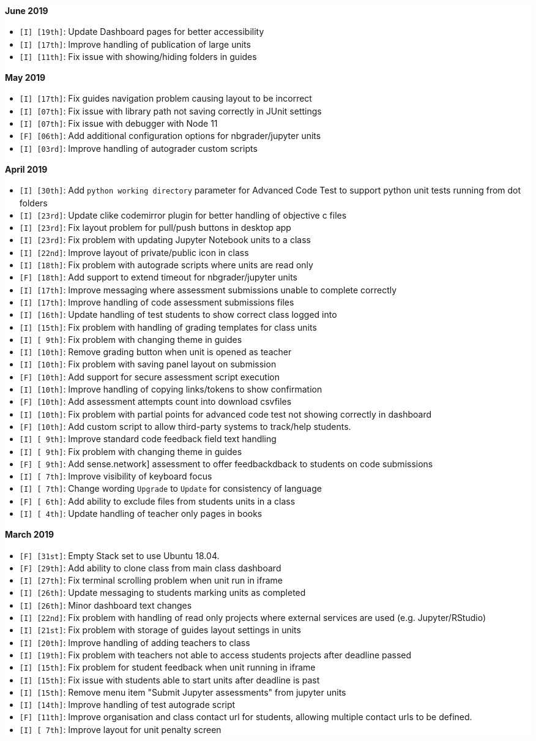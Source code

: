 **June 2019**

- `[I] [19th]`: Update Dashboard pages for better accessibility
- `[I] [17th]`: Improve handling of publication of large units
- `[I] [11th]`: Fix issue with showing/hiding folders in guides

**May 2019**

- `[I] [17th]`: Fix guides navigation problem causing layout to be incorrect
- `[I] [07th]`: Fix issue with library path not saving correctly in JUnit settings
- `[I] [07th]`: Fix issue with debugger with Node 11
- `[F] [06th]`: Add additional configuration options for nbgrader/jupyter units
- `[I] [03rd]`: Improve handling of autograder custom scripts

**April 2019**

- `[I] [30th]`: Add `python working directory` parameter for Advanced Code Test to support python unit tests running from dot folders
- `[I] [23rd]`: Update clike codemirror plugin for better handling of objective c files
- `[I] [23rd]`: Fix layout problem for pull/push buttons in desktop app
- `[I] [23rd]`: Fix problem with updating Jupyter Notebook units to a class
- `[I] [22nd]`: Improve layout of private/public icon in class
- `[I] [18th]`: Fix problem with autograde scripts where units are read only
- `[F] [18th]`: Add support to extend timeout for nbgrader/jupyter units
- `[I] [17th]`: Improve messaging where assessment submissions unable to complete correctly
- `[I] [17th]`: Improve handling of code assessment submissions files
- `[I] [16th]`: Update handling of test students to show correct class logged into
- `[I] [15th]`: Fix problem with handling of grading templates for class units
- `[I] [ 9th]`: Fix problem with changing theme in guides
- `[I] [10th]`: Remove grading button when unit is opened as teacher
- `[I] [10th]`: Fix problem with saving panel layout on submission
- `[F] [10th]`: Add support for secure assessment script execution
- `[I] [10th]`: Improve handling of copying links/tokens to show confirmation
- `[F] [10th]`: Add assessment attempts count into download csvfiles
- `[I] [10th]`: Fix problem with partial points for advanced code test not showing correctly in dashboard
- `[F] [10th]`: Add custom script to allow third-party systems to track/help students.
- `[I] [ 9th]`: Improve standard code feedback field text handling
- `[I] [ 9th]`: Fix problem with changing theme in guides
- `[F] [ 9th]`: Add sense.network] assessment to offer feedbackdback to students on code submissions
- `[I] [ 7th]`: Improve visibility of keyboard focus
- `[I] [ 7th]`: Change wording `Upgrade` to `Update` for consistency of language
- `[F] [ 6th]`: Add ability to exclude files from students units in a class
- `[I] [ 4th]`: Update handling of teacher only pages in books

**March 2019**

- `[F] [31st]`: Empty Stack set to use Ubuntu 18.04.
- `[F] [29th]`: Add ability to clone class from main class dashboard
- `[I] [27th]`: Fix terminal scrolling problem when unit run in iframe
- `[I] [26th]`: Update messaging to students marking units as completed
- `[I] [26th]`: Minor dashboard text changes
- `[I] [22nd]`: Fix problem with handling of read only projects where external services are used (e.g. Jupyter/RStudio)
- `[I] [21st]`: Fix problem with storage of guides layout settings in units
- `[I] [20th]`: Improve handling of adding teachers to class
- `[I] [19th]`: Fix problem with teachers not able to access students projects after deadline passed
- `[I] [15th]`: Fix problem for student feedback when unit running in iframe
- `[I] [15th]`: Fix issue with students able to start units after deadline is past
- `[I] [15th]`: Remove menu item "Submit Jupyter assessments" from jupyter units
- `[I] [14th]`: Improve handling of test autograde script
- `[F] [11th]`: Improve organisation and class contact url for students, allowing multiple contact urls to be defined.
- `[I] [ 7th]`: Improve layout for unit penalty screen